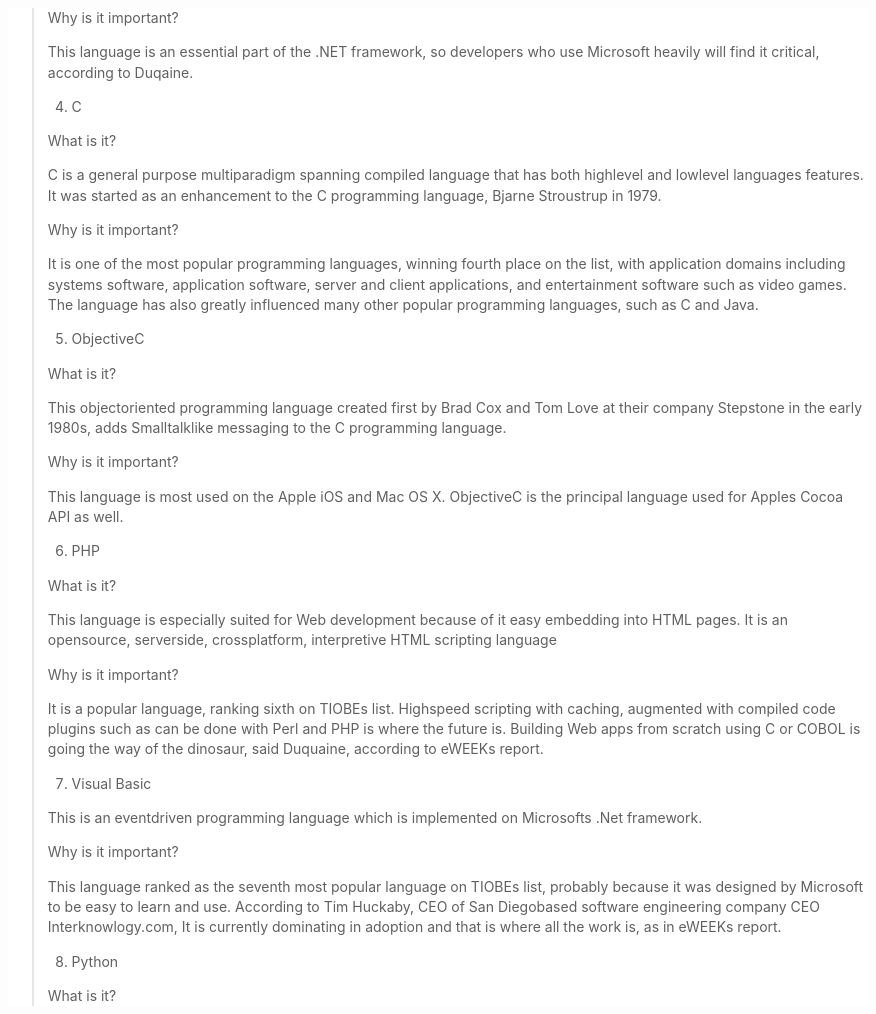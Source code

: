>
>Why is it important?
>
>This language is an essential part of the .NET framework, so developers who use Microsoft heavily will find it critical, according to Duqaine.
>
>4. C
>
>What is it?
>
>C is a general purpose multiparadigm spanning compiled language that has both highlevel and lowlevel languages features. It was started as an enhancement to the C programming language, Bjarne Stroustrup in 1979.
>
>Why is it important?
>
>It is one of the most popular programming languages, winning fourth place on the list, with application domains including systems software, application software, server and client applications, and entertainment software such as video games. The language has also greatly influenced many other popular programming languages, such as C and Java.
>
>5. ObjectiveC
>
>
>
>What is it?
>
>This objectoriented programming language created first by Brad Cox and Tom Love at their company Stepstone in the early 1980s, adds Smalltalklike messaging to the C programming language.
>
>Why is it important?
>
>This language is most used on the Apple iOS and Mac OS X. ObjectiveC is the principal language used for Apples Cocoa API as well.
>
>6. PHP
>
>What is it?
>
>This language is especially suited for Web development because of it easy embedding into HTML pages. It is an opensource, serverside, crossplatform, interpretive HTML scripting language
>
>Why is it important?
>
>It is a popular language, ranking sixth on TIOBEs list. Highspeed scripting with caching, augmented with compiled code plugins such as can be done with Perl and PHP is where the future is. Building Web apps from scratch using C or COBOL is going the way of the dinosaur, said Duquaine, according to eWEEKs report.
>
>7. Visual Basic
>
>This is an eventdriven programming language which is implemented on Microsofts .Net framework.
>
>Why is it important?
>
>This language ranked as the seventh most popular language on TIOBEs list, probably because it was designed by Microsoft to be easy to learn and use. According to Tim Huckaby, CEO of San Diegobased software engineering company CEO Interknowlogy.com, It is currently dominating in adoption and that is where all the work is, as in eWEEKs report.
>
>8. Python
>
>What is it?
>